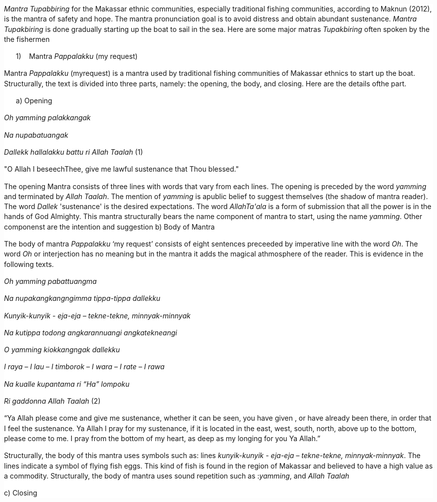 <p><span class="font1" style="font-style:italic;">Mantra Tupabbiring</span><span class="font1"> for the Makassar ethnic communities, especially traditional fishing communities, according to Maknun (2012), is the mantra of safety and hope. The mantra pronunciation goal is to avoid distress and obtain abundant sustenance. </span><span class="font1" style="font-style:italic;">Mantra Tupakbiring</span><span class="font1"> is done gradually starting up the boat to sail in the sea. Here are some major matras </span><span class="font1" style="font-style:italic;">Tupakbiring</span><span class="font1"> often spoken by the the fishermen</span></p>
<ul style="list-style:none;"><li>
<p><span class="font1">1) &nbsp;&nbsp;&nbsp;Mantra </span><span class="font1" style="font-style:italic;">Pappalakku</span><span class="font1"> (my request)</span></p></li></ul>
<p><span class="font1">Mantra </span><span class="font1" style="font-style:italic;">Pappalakku</span><span class="font1"> (myrequest) is a mantra used by traditional fishing communities of Makassar ethnics to start up the boat. Structurally, the text is divided into three parts, namely: the opening, the body, and closing. Here are the details ofthe part.</span></p>
<ul style="list-style:none;"><li>
<p><span class="font1">a) Opening</span></p></li></ul>
<p><span class="font1" style="font-style:italic;">Oh yamming palakkangak</span></p>
<p><span class="font1" style="font-style:italic;">Na nupabatuangak</span></p>
<p><span class="font1" style="font-style:italic;">Dallekk hallalakku battu ri Allah Taalah</span><span class="font1"> (1)</span></p>
<p><span class="font1">&quot;O Allah I beseechThee, give me lawful sustenance that Thou blessed.&quot;</span></p>
<p><span class="font1">The opening Mantra consists of three lines with words that vary from each lines. The opening is preceded by the word </span><span class="font1" style="font-style:italic;">yamming</span><span class="font1"> and terminated by </span><span class="font1" style="font-style:italic;">Allah Taalah</span><span class="font1">. The mention of </span><span class="font1" style="font-style:italic;">yamming</span><span class="font1"> is apublic belief to suggest themselves (the shadow of mantra reader). The word </span><span class="font1" style="font-style:italic;">Dallek</span><span class="font1"> 'sustenance' is the desired expectations. The word </span><span class="font1" style="font-style:italic;">AllahTa'ala</span><span class="font1"> is a form of submission that all the power is in the hands of God Almighty. This mantra structurally bears the name component of mantra to start, using the name </span><span class="font1" style="font-style:italic;">yamming</span><span class="font1">. Other componenst are the intention and suggestion b) Body of Mantra</span></p>
<p><span class="font1">The body of mantra </span><span class="font1" style="font-style:italic;">Pappalakku</span><span class="font1"> ‘my request’ consists of eight sentences preceeded by imperative line with the word </span><span class="font1" style="font-style:italic;">Oh</span><span class="font1">. The word </span><span class="font1" style="font-style:italic;">Oh</span><span class="font1"> or interjection has no meaning but in the mantra it adds the magical athmosphere of the reader. This is evidence in the following texts.</span></p>
<p><span class="font1" style="font-style:italic;">Oh yamming pabattuangma</span></p>
<p><span class="font1" style="font-style:italic;">Na nupakangkangngimma tippa-tippa dallekku</span></p>
<p><span class="font1" style="font-style:italic;">Kunyik-kunyik - eja-eja – tekne-tekne, minnyak-minnyak</span></p>
<p><span class="font1" style="font-style:italic;">Na kutippa todong angkarannuangi angkatekneangi</span></p>
<p><span class="font1" style="font-style:italic;">O yamming kiokkangngak dallekku</span></p>
<p><span class="font1" style="font-style:italic;">I raya – I lau – I timborok – I wara – I rate – I rawa</span></p>
<p><span class="font1" style="font-style:italic;">Na kualle kupantama ri “Ha” lompoku</span></p>
<p><span class="font1" style="font-style:italic;">Ri gaddonna Allah Taalah</span><span class="font1"> (2)</span></p>
<p><span class="font1">“Ya Allah please come and give me sustenance, whether it can be seen, you have given , or have already been there, in order that I feel the sustenance. Ya Allah I pray for my sustenance, if it is located in the east, west, south, north, above up to the bottom, please come to me. I pray from the bottom of my heart, as deep as my longing for you Ya Allah.”</span></p>
<p><span class="font1">Structurally, the body of this mantra uses symbols such as: lines </span><span class="font1" style="font-style:italic;">kunyik-kunyik - eja-eja – tekne-tekne, minnyak-minnyak</span><span class="font1">. The lines indicate a symbol of flying fish eggs. This kind of fish is found in the region of Makassar and believed to have a high value as a commodity. Structurally, the body of mantra uses sound repetition such as :</span><span class="font1" style="font-style:italic;">yamming</span><span class="font1">, and </span><span class="font1" style="font-style:italic;">Allah Taalah</span></p>
<p><span class="font1">c) Closing</span></p>